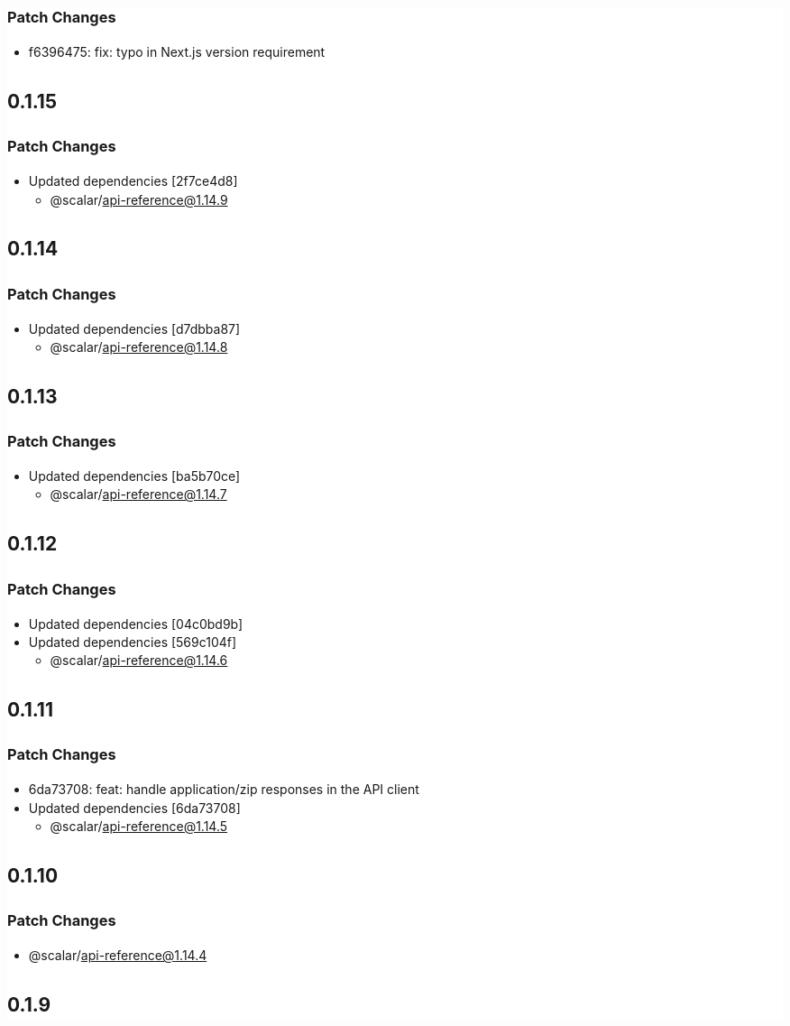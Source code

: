 ### Patch Changes

- f6396475: fix: typo in Next.js version requirement

## 0.1.15

### Patch Changes

- Updated dependencies [2f7ce4d8]
  - @scalar/api-reference@1.14.9

## 0.1.14

### Patch Changes

- Updated dependencies [d7dbba87]
  - @scalar/api-reference@1.14.8

## 0.1.13

### Patch Changes

- Updated dependencies [ba5b70ce]
  - @scalar/api-reference@1.14.7

## 0.1.12

### Patch Changes

- Updated dependencies [04c0bd9b]
- Updated dependencies [569c104f]
  - @scalar/api-reference@1.14.6

## 0.1.11

### Patch Changes

- 6da73708: feat: handle application/zip responses in the API client
- Updated dependencies [6da73708]
  - @scalar/api-reference@1.14.5

## 0.1.10

### Patch Changes

- @scalar/api-reference@1.14.4

## 0.1.9
